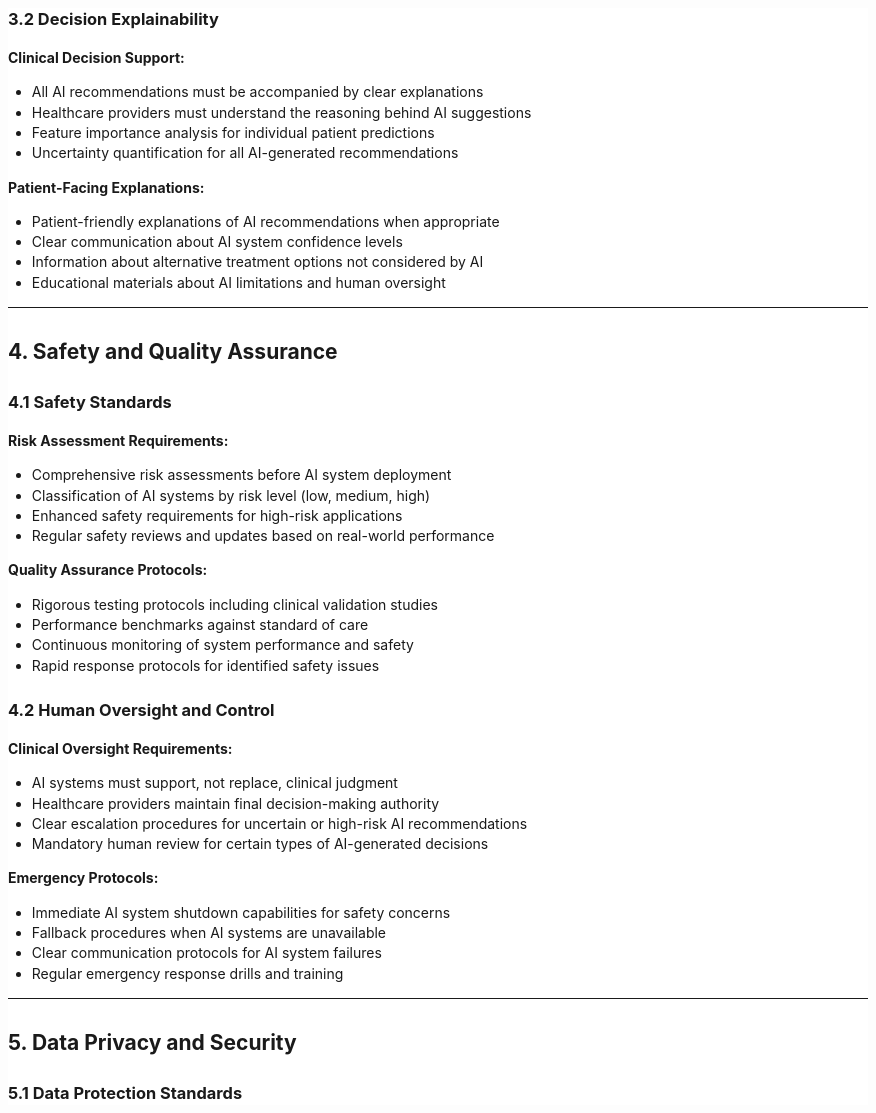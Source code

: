 ### 3.2 Decision Explainability

**Clinical Decision Support:**
- All AI recommendations must be accompanied by clear explanations
- Healthcare providers must understand the reasoning behind AI suggestions
- Feature importance analysis for individual patient predictions
- Uncertainty quantification for all AI-generated recommendations

**Patient-Facing Explanations:**
- Patient-friendly explanations of AI recommendations when appropriate
- Clear communication about AI system confidence levels
- Information about alternative treatment options not considered by AI
- Educational materials about AI limitations and human oversight

---

## 4. Safety and Quality Assurance

### 4.1 Safety Standards

**Risk Assessment Requirements:**
- Comprehensive risk assessments before AI system deployment
- Classification of AI systems by risk level (low, medium, high)
- Enhanced safety requirements for high-risk applications
- Regular safety reviews and updates based on real-world performance

**Quality Assurance Protocols:**
- Rigorous testing protocols including clinical validation studies
- Performance benchmarks against standard of care
- Continuous monitoring of system performance and safety
- Rapid response protocols for identified safety issues

### 4.2 Human Oversight and Control

**Clinical Oversight Requirements:**
- AI systems must support, not replace, clinical judgment
- Healthcare providers maintain final decision-making authority
- Clear escalation procedures for uncertain or high-risk AI recommendations
- Mandatory human review for certain types of AI-generated decisions

**Emergency Protocols:**
- Immediate AI system shutdown capabilities for safety concerns
- Fallback procedures when AI systems are unavailable
- Clear communication protocols for AI system failures
- Regular emergency response drills and training

---

## 5. Data Privacy and Security

### 5.1 Data Protection Standards
